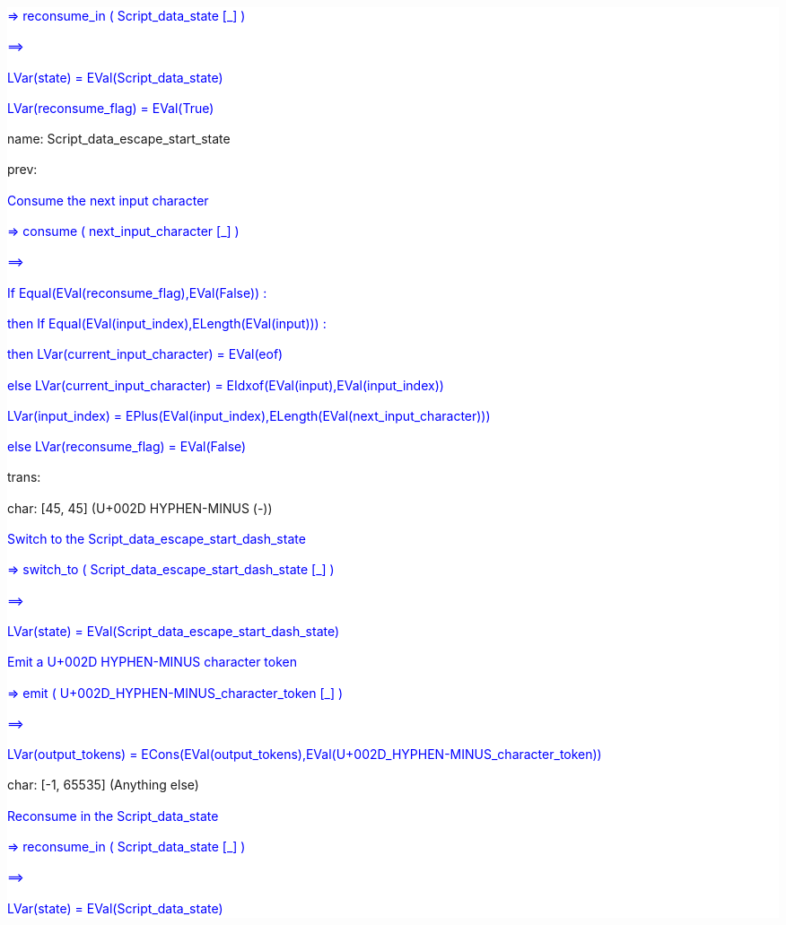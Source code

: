 <span style="color: blue; "> =>  reconsume_in ( Script_data_state [_] ) </span>

<span style="color: blue; ">==></span>

<span style="color: blue; ">LVar(state) = EVal(Script_data_state)</span>

<span style="color: blue; ">LVar(reconsume_flag) = EVal(True)</span>





name: Script_data_escape_start_state

prev:

<span style="color: blue; ">Consume the next input character </span>

<span style="color: blue; "> =>  consume ( next_input_character [_] ) </span>

<span style="color: blue; ">==></span>

<span style="color: blue; ">If Equal(EVal(reconsume_flag),EVal(False)) :</span>

<span style="color: blue; "> then  If Equal(EVal(input_index),ELength(EVal(input))) :</span>

<span style="color: blue; ">  then   LVar(current_input_character) = EVal(eof)</span>

<span style="color: blue; ">  else   LVar(current_input_character) = EIdxof(EVal(input),EVal(input_index))</span>

<span style="color: blue; ">  LVar(input_index) = EPlus(EVal(input_index),ELength(EVal(next_input_character)))</span>

<span style="color: blue; "> else  LVar(reconsume_flag) = EVal(False)</span>

trans:

char: [45, 45] (U+002D HYPHEN-MINUS (-))

<span style="color: blue; ">Switch to the Script_data_escape_start_dash_state</span>

<span style="color: blue; "> =>  switch_to ( Script_data_escape_start_dash_state [_] ) </span>

<span style="color: blue; ">==></span>

<span style="color: blue; ">LVar(state) = EVal(Script_data_escape_start_dash_state)</span>

<span style="color: blue; ">Emit a U+002D HYPHEN-MINUS character token</span>

<span style="color: blue; "> =>  emit ( U+002D_HYPHEN-MINUS_character_token [_] ) </span>

<span style="color: blue; ">==></span>

<span style="color: blue; ">LVar(output_tokens) = ECons(EVal(output_tokens),EVal(U+002D_HYPHEN-MINUS_character_token))</span>

char: [-1, 65535] (Anything else)

<span style="color: blue; ">Reconsume in the Script_data_state</span>

<span style="color: blue; "> =>  reconsume_in ( Script_data_state [_] ) </span>

<span style="color: blue; ">==></span>

<span style="color: blue; ">LVar(state) = EVal(Script_data_state)</span>
